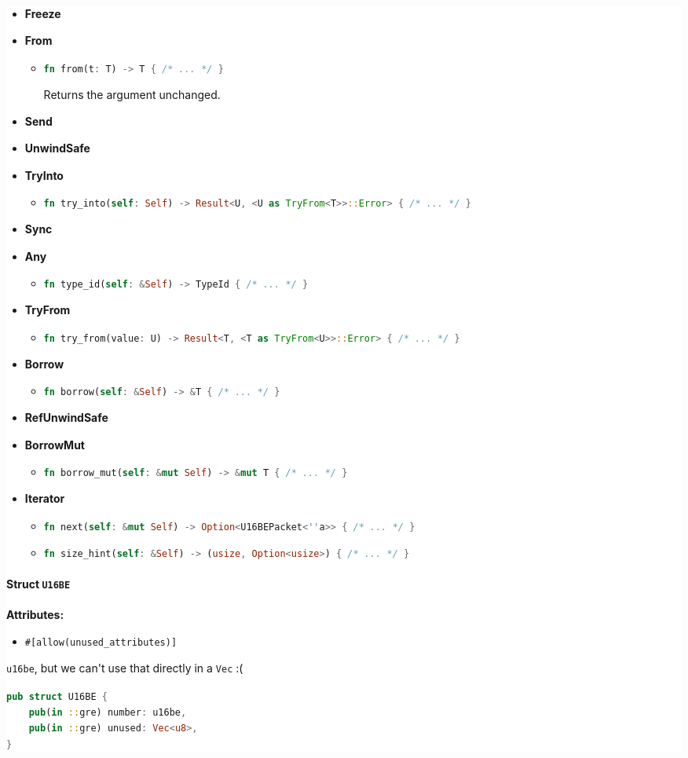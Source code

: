 - **Freeze**
- **From**
  - ```rust
    fn from(t: T) -> T { /* ... */ }
    ```
    Returns the argument unchanged.

- **Send**
- **UnwindSafe**
- **TryInto**
  - ```rust
    fn try_into(self: Self) -> Result<U, <U as TryFrom<T>>::Error> { /* ... */ }
    ```

- **Sync**
- **Any**
  - ```rust
    fn type_id(self: &Self) -> TypeId { /* ... */ }
    ```

- **TryFrom**
  - ```rust
    fn try_from(value: U) -> Result<T, <T as TryFrom<U>>::Error> { /* ... */ }
    ```

- **Borrow**
  - ```rust
    fn borrow(self: &Self) -> &T { /* ... */ }
    ```

- **RefUnwindSafe**
- **BorrowMut**
  - ```rust
    fn borrow_mut(self: &mut Self) -> &mut T { /* ... */ }
    ```

- **Iterator**
  - ```rust
    fn next(self: &mut Self) -> Option<U16BEPacket<''a>> { /* ... */ }
    ```

  - ```rust
    fn size_hint(self: &Self) -> (usize, Option<usize>) { /* ... */ }
    ```

#### Struct `U16BE`

**Attributes:**

- `#[allow(unused_attributes)]`

`u16be`, but we can't use that directly in a `Vec` :(

```rust
pub struct U16BE {
    pub(in ::gre) number: u16be,
    pub(in ::gre) unused: Vec<u8>,
}
```
